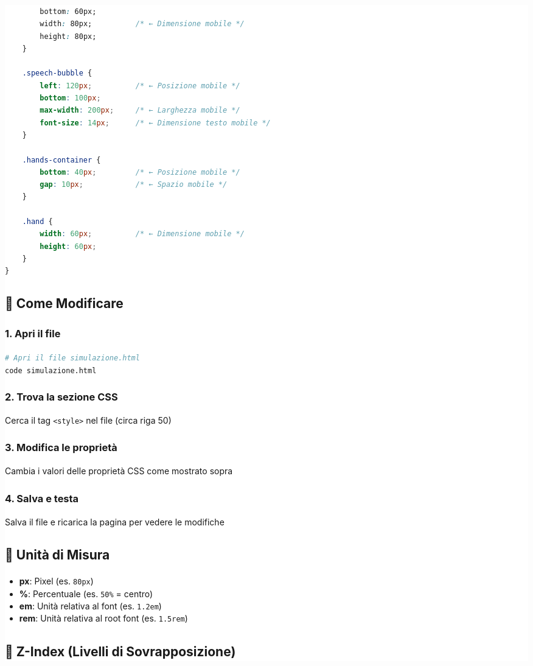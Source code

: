 ```css
        bottom: 60px;
        width: 80px;          /* ← Dimensione mobile */
        height: 80px;
    }

    .speech-bubble {
        left: 120px;          /* ← Posizione mobile */
        bottom: 100px;
        max-width: 200px;     /* ← Larghezza mobile */
        font-size: 14px;      /* ← Dimensione testo mobile */
    }

    .hands-container {
        bottom: 40px;         /* ← Posizione mobile */
        gap: 10px;            /* ← Spazio mobile */
    }

    .hand {
        width: 60px;          /* ← Dimensione mobile */
        height: 60px;
    }
}
```

## 🔧 Come Modificare

### 1. Apri il file
```bash
# Apri il file simulazione.html
code simulazione.html
```

### 2. Trova la sezione CSS
Cerca il tag `<style>` nel file (circa riga 50)

### 3. Modifica le proprietà
Cambia i valori delle proprietà CSS come mostrato sopra

### 4. Salva e testa
Salva il file e ricarica la pagina per vedere le modifiche

## 📏 Unità di Misura

- **px**: Pixel (es. `80px`)
- **%**: Percentuale (es. `50%` = centro)
- **em**: Unità relativa al font (es. `1.2em`)
- **rem**: Unità relativa al root font (es. `1.5rem`)

## 🎯 Z-Index (Livelli di Sovrapposizione)
